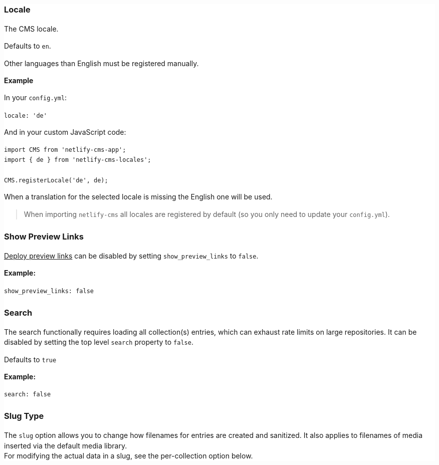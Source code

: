 ### Locale <a href="locale" id="locale"></a>

The CMS locale.

Defaults to `en`.

Other languages than English must be registered manually.

**Example**

In your `config.yml`:

```
locale: 'de'
```

And in your custom JavaScript code:

```
import CMS from 'netlify-cms-app';
import { de } from 'netlify-cms-locales';

CMS.registerLocale('de', de);
```

When a translation for the selected locale is missing the English one will be used.

> When importing `netlify-cms` all locales are registered by default (so you only need to update your `config.yml`).

### Show Preview Links <a href="show-preview-links" id="show-preview-links"></a>

[Deploy preview links](https://www.netlifycms.org/docs/deploy-preview-links) can be disabled by setting `show_preview_links` to `false`.

**Example:**

```
show_preview_links: false
```

### Search <a href="search" id="search"></a>

The search functionally requires loading all collection(s) entries, which can exhaust rate limits on large repositories. It can be disabled by setting the top level `search` property to `false`.

Defaults to `true`

**Example:**

```
search: false
```

### Slug Type <a href="slug-type" id="slug-type"></a>

The `slug` option allows you to change how filenames for entries are created and sanitized. It also applies to filenames of media inserted via the default media library.\
For modifying the actual data in a slug, see the per-collection option below.
